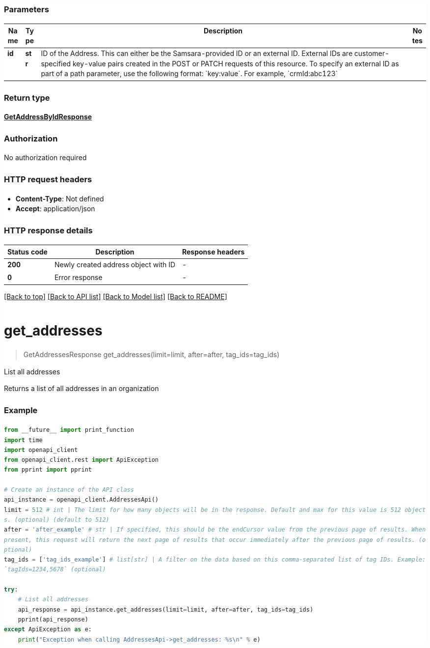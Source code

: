 ### Parameters

Name | Type | Description  | Notes
------------- | ------------- | ------------- | -------------
 **id** | **str**| ID of the Address. This can either be the Samsara-provided ID or an external ID. External IDs are customer-specified key-value pairs created in the POST or PATCH requests of this resource. To specify an external ID as part of a path parameter, use the following format: &#x60;key:value&#x60;. For example, &#x60;crmId:abc123&#x60; | 

### Return type

[**GetAddressByIdResponse**](GetAddressByIdResponse.md)

### Authorization

No authorization required

### HTTP request headers

 - **Content-Type**: Not defined
 - **Accept**: application/json

### HTTP response details
| Status code | Description | Response headers |
|-------------|-------------|------------------|
**200** | Newly created address object with ID |  -  |
**0** | Error response |  -  |

[[Back to top]](#) [[Back to API list]](../README.md#documentation-for-api-endpoints) [[Back to Model list]](../README.md#documentation-for-models) [[Back to README]](../README.md)

# **get_addresses**
> GetAddressesResponse get_addresses(limit=limit, after=after, tag_ids=tag_ids)

List all addresses

Returns a list of all addresses in an organization

### Example

```python
from __future__ import print_function
import time
import openapi_client
from openapi_client.rest import ApiException
from pprint import pprint

# Create an instance of the API class
api_instance = openapi_client.AddressesApi()
limit = 512 # int | The limit for how many objects will be in the response. Default and max for this value is 512 objects. (optional) (default to 512)
after = 'after_example' # str | If specified, this should be the endCursor value from the previous page of results. When present, this request will return the next page of results that occur immediately after the previous page of results. (optional)
tag_ids = ['tag_ids_example'] # list[str] | A filter on the data based on this comma-separated list of tag IDs. Example: `tagIds=1234,5678` (optional)

try:
    # List all addresses
    api_response = api_instance.get_addresses(limit=limit, after=after, tag_ids=tag_ids)
    pprint(api_response)
except ApiException as e:
    print("Exception when calling AddressesApi->get_addresses: %s\n" % e)
```

